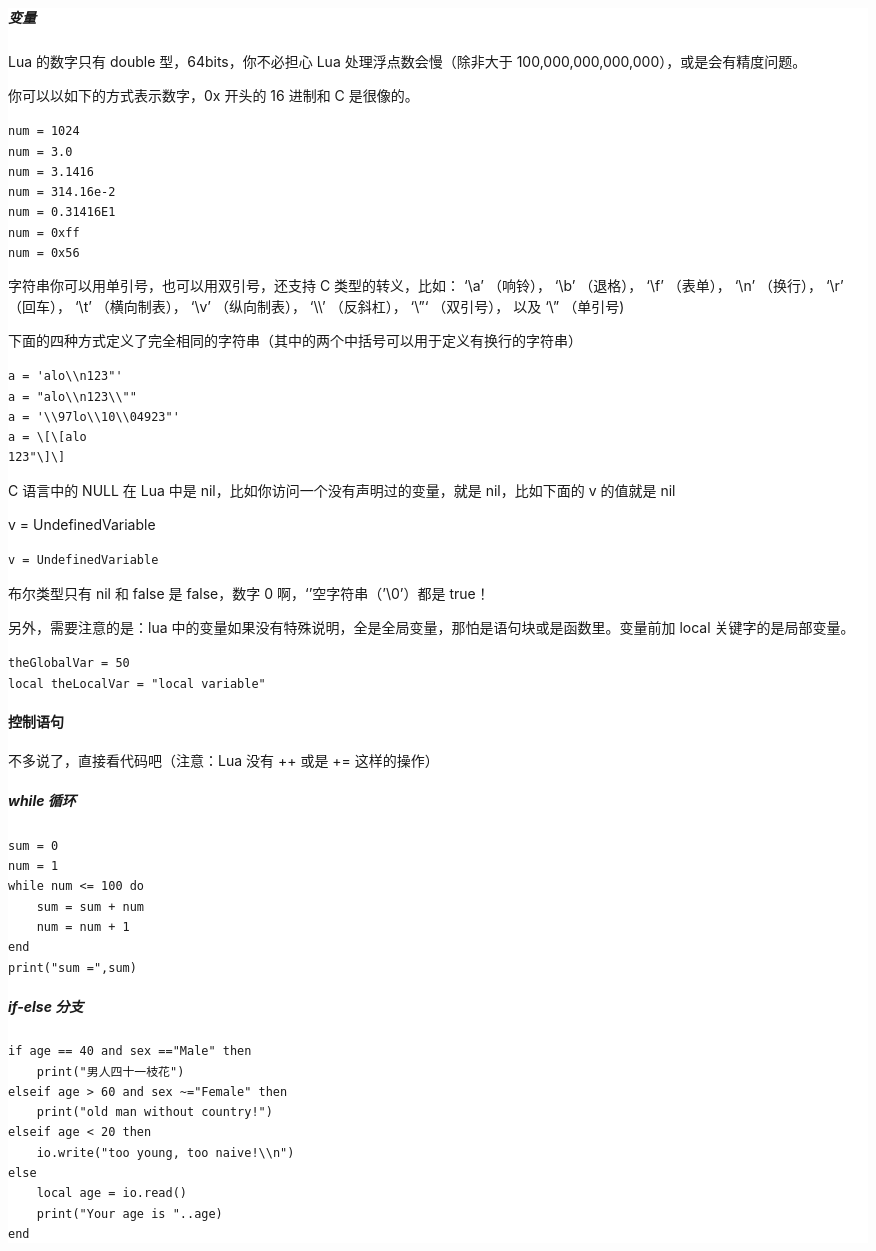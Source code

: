 ##### 变量

Lua 的数字只有 double 型，64bits，你不必担心 Lua 处理浮点数会慢（除非大于 100,000,000,000,000），或是会有精度问题。

你可以以如下的方式表示数字，0x 开头的 16 进制和 C 是很像的。

```
num = 1024
num = 3.0
num = 3.1416
num = 314.16e-2
num = 0.31416E1
num = 0xff
num = 0x56

```

字符串你可以用单引号，也可以用双引号，还支持 C 类型的转义，比如： ‘\\a’ （响铃）， ‘\\b’ （退格）， ‘\\f’ （表单）， ‘\\n’ （换行）， ‘\\r’ （回车）， ‘\\t’ （横向制表）， ‘\\v’ （纵向制表）， ‘\\\\’ （反斜杠）， ‘\\”‘ （双引号）， 以及 ‘\\” （单引号)

下面的四种方式定义了完全相同的字符串（其中的两个中括号可以用于定义有换行的字符串）

    a = 'alo\\n123"'
    a = "alo\\n123\\""
    a = '\\97lo\\10\\04923"'
    a = \[\[alo
    123"\]\]

C 语言中的 NULL 在 Lua 中是 nil，比如你访问一个没有声明过的变量，就是 nil，比如下面的 v 的值就是 nil

v = UndefinedVariable

`v = UndefinedVariable`

布尔类型只有 nil 和 false 是 false，数字 0 啊，‘’空字符串（’\\0’）都是 true！

另外，需要注意的是：lua 中的变量如果没有特殊说明，全是全局变量，那怕是语句块或是函数里。变量前加 local 关键字的是局部变量。

    theGlobalVar = 50
    local theLocalVar = "local variable"

#### 控制语句

不多说了，直接看代码吧（注意：Lua 没有 ++ 或是 += 这样的操作）

##### while 循环

    sum = 0
    num = 1
    while num <= 100 do
        sum = sum + num
        num = num + 1
    end
    print("sum =",sum)

##### if-else 分支

    if age == 40 and sex =="Male" then
        print("男人四十一枝花")
    elseif age > 60 and sex ~="Female" then
        print("old man without country!")
    elseif age < 20 then
        io.write("too young, too naive!\\n")
    else
        local age = io.read()
        print("Your age is "..age)
    end
